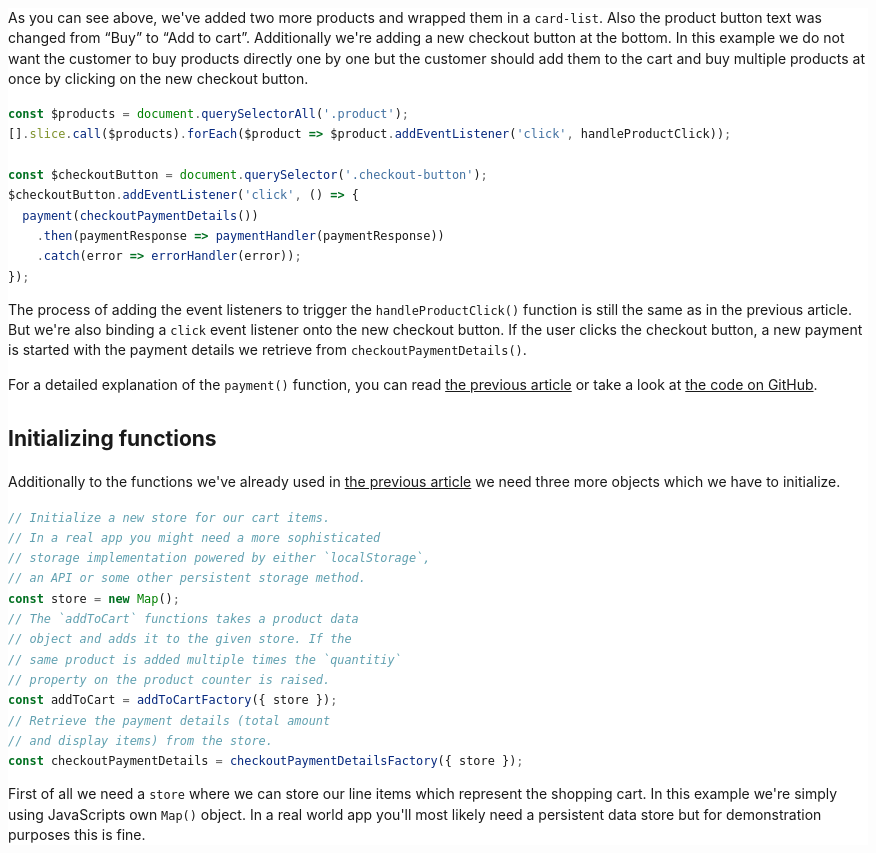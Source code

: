 As you can see above, we've added two more products and wrapped them in a `card-list`. Also the product button text was changed from “Buy” to “Add to cart”. Additionally we're adding a new checkout button at the bottom. In this example we do not want the customer to buy products directly one by one but the customer should add them to the cart and buy multiple products at once by clicking on the new checkout button.

```js
const $products = document.querySelectorAll('.product');
[].slice.call($products).forEach($product => $product.addEventListener('click', handleProductClick));

const $checkoutButton = document.querySelector('.checkout-button');
$checkoutButton.addEventListener('click', () => {
  payment(checkoutPaymentDetails())
    .then(paymentResponse => paymentHandler(paymentResponse))
    .catch(error => errorHandler(error));
});
```

The process of adding the event listeners to trigger the `handleProductClick()` function is still the same as in the previous article. But we're also binding a `click` event listener onto the new checkout button. If the user clicks the checkout button, a new payment is started with the payment details we retrieve from `checkoutPaymentDetails()`.

For a detailed explanation of the `payment()` function, you can read [the previous article](/blog/payment-request-api-payment-process-using-the-credit-card-payment-method/) or take a look at [the code on GitHub](https://github.com/maoberlehner/markus-oberlehner-net/tree/dev/static/demos/2017-09-10/payment-request-api/index.html).

## Initializing functions
Additionally to the functions we've already used in [the previous article](/blog/payment-request-api-payment-process-using-the-credit-card-payment-method/) we need three more objects which we have to initialize.

```js
// Initialize a new store for our cart items.
// In a real app you might need a more sophisticated
// storage implementation powered by either `localStorage`,
// an API or some other persistent storage method.
const store = new Map();
// The `addToCart` functions takes a product data
// object and adds it to the given store. If the
// same product is added multiple times the `quantitiy`
// property on the product counter is raised.
const addToCart = addToCartFactory({ store });
// Retrieve the payment details (total amount
// and display items) from the store.
const checkoutPaymentDetails = checkoutPaymentDetailsFactory({ store });
```

First of all we need a `store` where we can store our line items which represent the shopping cart. In this example we're simply using JavaScripts own `Map()` object. In a real world app you'll most likely need a persistent data store but for demonstration purposes this is fine.
